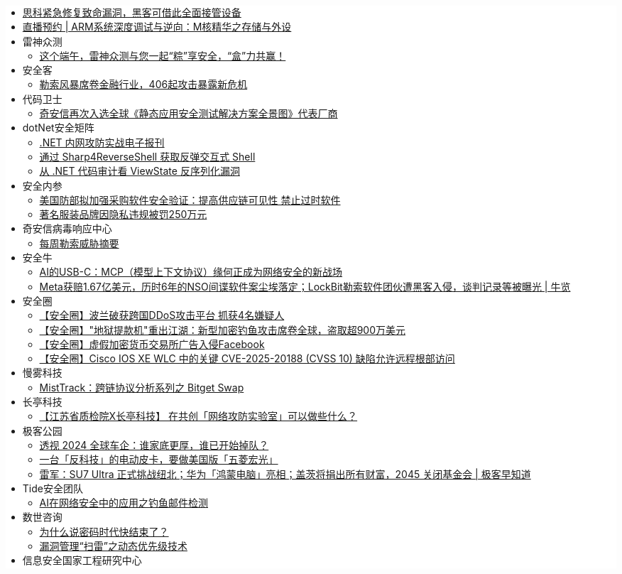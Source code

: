   - [思科紧急修复致命漏洞，黑客可借此全面接管设备](https://mp.weixin.qq.com/s?__biz=MjM5NTc2MDYxMw==&mid=2458593398&idx=2&sn=37e1aae01543dd7d70cdf78802000f93&subscene=0)
  - [直播预约 | ARM系统深度调试与逆向：M核精华之存储与外设](https://mp.weixin.qq.com/s?__biz=MjM5NTc2MDYxMw==&mid=2458593398&idx=4&sn=b23ed043ec69fede5e313d8b77f1a8f0&subscene=0)
- 雷神众测
  - [这个端午，雷神众测与您一起“粽”享安全，“盒”力共赢！](https://mp.weixin.qq.com/s?__biz=MzI0NzEwOTM0MA==&mid=2652503398&idx=1&sn=1ac9ae95355a2a8b4f45165fcad153e8&subscene=0)
- 安全客
  - [勒索风暴席卷金融行业，406起攻击暴露新危机](https://mp.weixin.qq.com/s?__biz=MzA5ODA0NDE2MA==&mid=2649788548&idx=1&sn=f494f2b0019b53b104727c1645c848af&subscene=0)
- 代码卫士
  - [奇安信再次入选全球《静态应用安全测试解决方案全景图》代表厂商](https://mp.weixin.qq.com/s?__biz=MzI2NTg4OTc5Nw==&mid=2247522958&idx=1&sn=f6a02f6fb6a3501c8980479bb16c65a7&subscene=0)
- dotNet安全矩阵
  - [.NET 内网攻防实战电子报刊](https://mp.weixin.qq.com/s?__biz=MzUyOTc3NTQ5MA==&mid=2247499624&idx=2&sn=a2899f00753b5309eee67d027cab47e2&subscene=0)
  - [通过 Sharp4ReverseShell 获取反弹交互式 Shell](https://mp.weixin.qq.com/s?__biz=MzUyOTc3NTQ5MA==&mid=2247499624&idx=3&sn=1d7427e746da399e129386c3020633da&subscene=0)
  - [从 .NET 代码审计看 ViewState 反序列化漏洞](https://mp.weixin.qq.com/s?__biz=MzUyOTc3NTQ5MA==&mid=2247499624&idx=1&sn=7c645b1f4a16642c32bafc3802d9582a&subscene=0)
- 安全内参
  - [美国防部拟加强采购软件安全验证：提高供应链可见性 禁止过时软件](https://mp.weixin.qq.com/s?__biz=MzI4NDY2MDMwMw==&mid=2247514317&idx=1&sn=52fd5122e186450377b5a8b18ff394a8&subscene=0)
  - [著名服装品牌因隐私违规被罚250万元](https://mp.weixin.qq.com/s?__biz=MzI4NDY2MDMwMw==&mid=2247514317&idx=2&sn=5d5bcae5c8a05943013c2a749c1cf47c&subscene=0)
- 奇安信病毒响应中心
  - [每周勒索威胁摘要](https://mp.weixin.qq.com/s?__biz=MzI5Mzg5MDM3NQ==&mid=2247498423&idx=1&sn=646d9c5867753be80fde125654be5c02&subscene=0)
- 安全牛
  - [AI的USB-C：MCP（模型上下文协议）缘何正成为网络安全的新战场](https://mp.weixin.qq.com/s?__biz=MjM5Njc3NjM4MA==&mid=2651136771&idx=1&sn=451b5341eb540ad42c8e1be9f6b2604a&subscene=0)
  - [Meta获赔1.67亿美元，历时6年的NSO间谍软件案尘埃落定；LockBit勒索软件团伙遭黑客入侵，谈判记录等被曝光 | 牛览](https://mp.weixin.qq.com/s?__biz=MjM5Njc3NjM4MA==&mid=2651136771&idx=2&sn=833554e2232eb5d33a9a39761cedf197&subscene=0)
- 安全圈
  - [【安全圈】波兰破获跨国DDoS攻击平台 抓获4名嫌疑人](https://mp.weixin.qq.com/s?__biz=MzIzMzE4NDU1OQ==&mid=2652069525&idx=1&sn=1b2ced6285c823f319ffd192c55b60db&subscene=0)
  - [【安全圈】"地狱提款机"重出江湖：新型加密钓鱼攻击席卷全球，盗取超900万美元](https://mp.weixin.qq.com/s?__biz=MzIzMzE4NDU1OQ==&mid=2652069525&idx=2&sn=7e600cf7e9152beb1ffc1e9d80a30ee1&subscene=0)
  - [【安全圈】虚假加密货币交易所广告入侵Facebook](https://mp.weixin.qq.com/s?__biz=MzIzMzE4NDU1OQ==&mid=2652069525&idx=3&sn=1ad65266724165c7200cbab554544364&subscene=0)
  - [【安全圈】Cisco IOS XE WLC 中的关键 CVE-2025-20188 (CVSS 10) 缺陷允许远程根部访问](https://mp.weixin.qq.com/s?__biz=MzIzMzE4NDU1OQ==&mid=2652069525&idx=4&sn=a0ceb517f0bd46bd1296a5aa917fbf4c&subscene=0)
- 慢雾科技
  - [MistTrack：跨链协议分析系列之 Bitget Swap](https://mp.weixin.qq.com/s?__biz=MzU4ODQ3NTM2OA==&mid=2247502143&idx=1&sn=7aeabe16488909f906733631948dc44c&subscene=0)
- 长亭科技
  - [【江苏省质检院X长亭科技】 在共创「网络攻防实验室」可以做些什么？](https://mp.weixin.qq.com/s?__biz=MzIwNDA2NDk5OQ==&mid=2651389146&idx=1&sn=017519ee432c577f858d1c0afd895b99&subscene=0)
- 极客公园
  - [透视 2024 全球车企：谁家底更厚，谁已开始掉队？](https://mp.weixin.qq.com/s?__biz=MTMwNDMwODQ0MQ==&mid=2653078984&idx=1&sn=03271780fac99496ff50382872faff8e&subscene=0)
  - [一台「反科技」的电动皮卡，要做美国版「五菱宏光」](https://mp.weixin.qq.com/s?__biz=MTMwNDMwODQ0MQ==&mid=2653078971&idx=1&sn=e74ea9be0bf957ed230566f37bd07104&subscene=0)
  - [雷军：SU7 Ultra 正式挑战纽北；华为「鸿蒙电脑」亮相；盖茨将捐出所有财富，2045 关闭基金会 | 极客早知道](https://mp.weixin.qq.com/s?__biz=MTMwNDMwODQ0MQ==&mid=2653078969&idx=1&sn=eebbe50e0a37c1e9fa172289969b6c20&subscene=0)
- Tide安全团队
  - [AI在网络安全中的应用之钓鱼邮件检测](https://mp.weixin.qq.com/s?__biz=Mzg2NTA4OTI5NA==&mid=2247521237&idx=1&sn=cd222509863427c5bf7735627aadba71&subscene=0)
- 数世咨询
  - [为什么说密码时代快结束了？](https://mp.weixin.qq.com/s?__biz=MzkxNzA3MTgyNg==&mid=2247538714&idx=1&sn=66e0391cf49817b7b33e29c37d3d9f95&subscene=0)
  - [漏洞管理“扫雷”之动态优先级技术](https://mp.weixin.qq.com/s?__biz=MzkxNzA3MTgyNg==&mid=2247538714&idx=2&sn=d5c3a134feb1803915d85600ad4b9f08&subscene=0)
- 信息安全国家工程研究中心